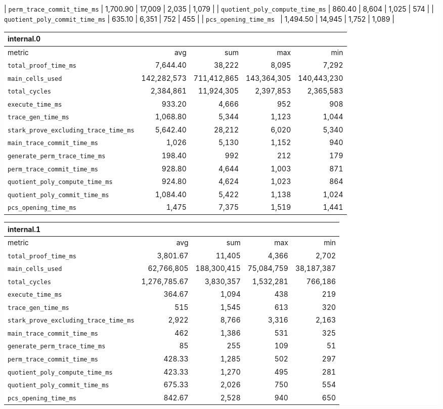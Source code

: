 | `perm_trace_commit_time_ms` |  1,700.90 |  17,009 |  2,035 |  1,079 |
| `quotient_poly_compute_time_ms` |  860.40 |  8,604 |  1,025 |  574 |
| `quotient_poly_commit_time_ms` |  635.10 |  6,351 |  752 |  455 |
| `pcs_opening_time_ms ` |  1,494.50 |  14,945 |  1,752 |  1,089 |

| internal.0 |||||
|:---|---:|---:|---:|---:|
|metric|avg|sum|max|min|
| `total_proof_time_ms ` |  7,644.40 |  38,222 |  8,095 |  7,292 |
| `main_cells_used     ` |  142,282,573 |  711,412,865 |  143,364,305 |  140,443,230 |
| `total_cycles        ` |  2,384,861 |  11,924,305 |  2,397,853 |  2,365,583 |
| `execute_time_ms     ` |  933.20 |  4,666 |  952 |  908 |
| `trace_gen_time_ms   ` |  1,068.80 |  5,344 |  1,123 |  1,044 |
| `stark_prove_excluding_trace_time_ms` |  5,642.40 |  28,212 |  6,020 |  5,340 |
| `main_trace_commit_time_ms` |  1,026 |  5,130 |  1,152 |  940 |
| `generate_perm_trace_time_ms` |  198.40 |  992 |  212 |  179 |
| `perm_trace_commit_time_ms` |  928.80 |  4,644 |  1,003 |  871 |
| `quotient_poly_compute_time_ms` |  924.80 |  4,624 |  1,023 |  864 |
| `quotient_poly_commit_time_ms` |  1,084.40 |  5,422 |  1,138 |  1,024 |
| `pcs_opening_time_ms ` |  1,475 |  7,375 |  1,519 |  1,441 |

| internal.1 |||||
|:---|---:|---:|---:|---:|
|metric|avg|sum|max|min|
| `total_proof_time_ms ` |  3,801.67 |  11,405 |  4,366 |  2,702 |
| `main_cells_used     ` |  62,766,805 |  188,300,415 |  75,084,759 |  38,187,387 |
| `total_cycles        ` |  1,276,785.67 |  3,830,357 |  1,532,281 |  766,186 |
| `execute_time_ms     ` |  364.67 |  1,094 |  438 |  219 |
| `trace_gen_time_ms   ` |  515 |  1,545 |  613 |  320 |
| `stark_prove_excluding_trace_time_ms` |  2,922 |  8,766 |  3,316 |  2,163 |
| `main_trace_commit_time_ms` |  462 |  1,386 |  531 |  325 |
| `generate_perm_trace_time_ms` |  85 |  255 |  109 |  51 |
| `perm_trace_commit_time_ms` |  428.33 |  1,285 |  502 |  297 |
| `quotient_poly_compute_time_ms` |  423.33 |  1,270 |  495 |  281 |
| `quotient_poly_commit_time_ms` |  675.33 |  2,026 |  750 |  554 |
| `pcs_opening_time_ms ` |  842.67 |  2,528 |  940 |  650 |
